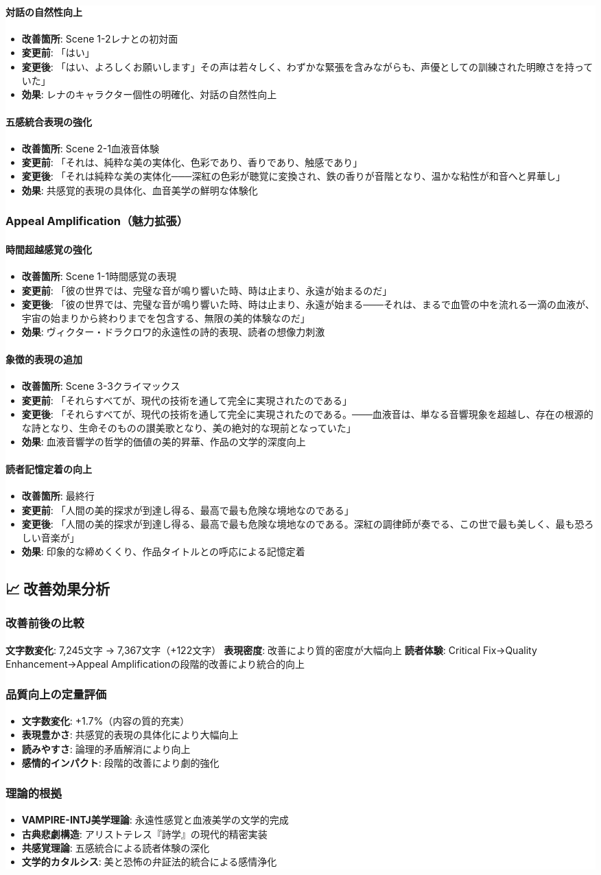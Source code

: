 #### 対話の自然性向上
- **改善箇所**: Scene 1-2レナとの初対面
- **変更前**: 「はい」
- **変更後**: 「はい、よろしくお願いします」その声は若々しく、わずかな緊張を含みながらも、声優としての訓練された明瞭さを持っていた」
- **効果**: レナのキャラクター個性の明確化、対話の自然性向上

#### 五感統合表現の強化
- **改善箇所**: Scene 2-1血液音体験
- **変更前**: 「それは、純粋な美の実体化、色彩であり、香りであり、触感であり」
- **変更後**: 「それは純粋な美の実体化───深紅の色彩が聴覚に変換され、鉄の香りが音階となり、温かな粘性が和音へと昇華し」
- **効果**: 共感覚的表現の具体化、血音美学の鮮明な体験化

### Appeal Amplification（魅力拡張）
#### 時間超越感覚の強化
- **改善箇所**: Scene 1-1時間感覚の表現
- **変更前**: 「彼の世界では、完璧な音が鳴り響いた時、時は止まり、永遠が始まるのだ」
- **変更後**: 「彼の世界では、完璧な音が鳴り響いた時、時は止まり、永遠が始まる───それは、まるで血管の中を流れる一滴の血液が、宇宙の始まりから終わりまでを包含する、無限の美的体験なのだ」
- **効果**: ヴィクター・ドラクロワ的永遠性の詩的表現、読者の想像力刺激

#### 象徴的表現の追加
- **改善箇所**: Scene 3-3クライマックス
- **変更前**: 「それらすべてが、現代の技術を通して完全に実現されたのである」
- **変更後**: 「それらすべてが、現代の技術を通して完全に実現されたのである。───血液音は、単なる音響現象を超越し、存在の根源的な詩となり、生命そのものの讃美歌となり、美の絶対的な現前となっていた」
- **効果**: 血液音響学の哲学的価値の美的昇華、作品の文学的深度向上

#### 読者記憶定着の向上
- **改善箇所**: 最終行
- **変更前**: 「人間の美的探求が到達し得る、最高で最も危険な境地なのである」
- **変更後**: 「人間の美的探求が到達し得る、最高で最も危険な境地なのである。深紅の調律師が奏でる、この世で最も美しく、最も恐ろしい音楽が」
- **効果**: 印象的な締めくくり、作品タイトルとの呼応による記憶定着

## 📈 改善効果分析

### 改善前後の比較
**文字数変化**: 7,245文字 → 7,367文字（+122文字）
**表現密度**: 改善により質的密度が大幅向上
**読者体験**: Critical Fix→Quality Enhancement→Appeal Amplificationの段階的改善により統合的向上

### 品質向上の定量評価
- **文字数変化**: +1.7%（内容の質的充実）
- **表現豊かさ**: 共感覚的表現の具体化により大幅向上
- **読みやすさ**: 論理的矛盾解消により向上
- **感情的インパクト**: 段階的改善により劇的強化

### 理論的根拠
- **VAMPIRE-INTJ美学理論**: 永遠性感覚と血液美学の文学的完成
- **古典悲劇構造**: アリストテレス『詩学』の現代的精密実装
- **共感覚理論**: 五感統合による読者体験の深化
- **文学的カタルシス**: 美と恐怖の弁証法的統合による感情浄化
